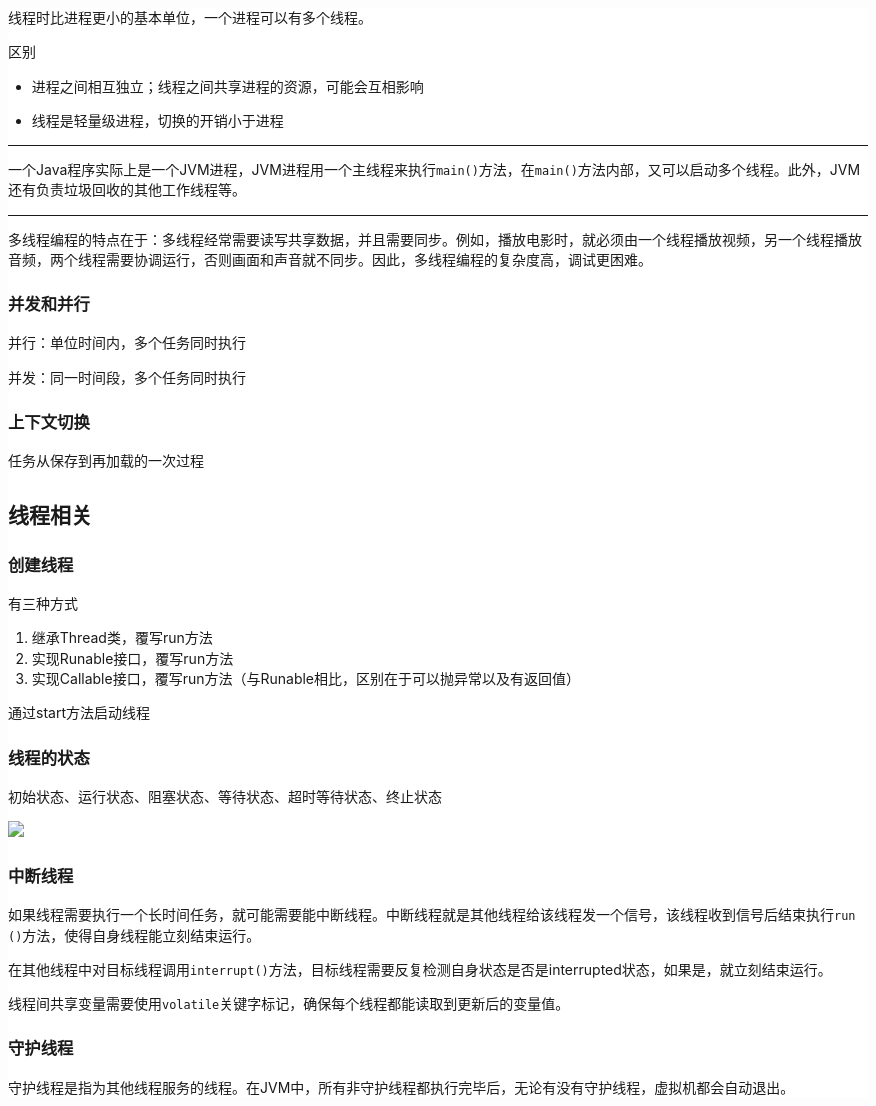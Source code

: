 线程时比进程更小的基本单位，一个进程可以有多个线程。

区别

- 进程之间相互独立；线程之间共享进程的资源，可能会互相影响

- 线程是轻量级进程，切换的开销小于进程

---

一个Java程序实际上是一个JVM进程，JVM进程用一个主线程来执行`main()`方法，在`main()`方法内部，又可以启动多个线程。此外，JVM还有负责垃圾回收的其他工作线程等。

----

多线程编程的特点在于：多线程经常需要读写共享数据，并且需要同步。例如，播放电影时，就必须由一个线程播放视频，另一个线程播放音频，两个线程需要协调运行，否则画面和声音就不同步。因此，多线程编程的复杂度高，调试更困难。

### 并发和并行

并行：单位时间内，多个任务同时执行

并发：同一时间段，多个任务同时执行

### 上下文切换

任务从保存到再加载的一次过程

## 线程相关

### 创建线程

有三种方式

1. 继承Thread类，覆写run方法
2. 实现Runable接口，覆写run方法
3. 实现Callable接口，覆写run方法（与Runable相比，区别在于可以抛异常以及有返回值）

通过start方法启动线程

### 线程的状态

初始状态、运行状态、阻塞状态、等待状态、超时等待状态、终止状态

![](https://my-blog-to-use.oss-cn-beijing.aliyuncs.com/19-1-29/Java+%E7%BA%BF%E7%A8%8B%E7%8A%B6%E6%80%81%E5%8F%98%E8%BF%81.png)

### 中断线程

如果线程需要执行一个长时间任务，就可能需要能中断线程。中断线程就是其他线程给该线程发一个信号，该线程收到信号后结束执行`run()`方法，使得自身线程能立刻结束运行。

在其他线程中对目标线程调用`interrupt()`方法，目标线程需要反复检测自身状态是否是interrupted状态，如果是，就立刻结束运行。

线程间共享变量需要使用`volatile`关键字标记，确保每个线程都能读取到更新后的变量值。

### 守护线程

守护线程是指为其他线程服务的线程。在JVM中，所有非守护线程都执行完毕后，无论有没有守护线程，虚拟机都会自动退出。

